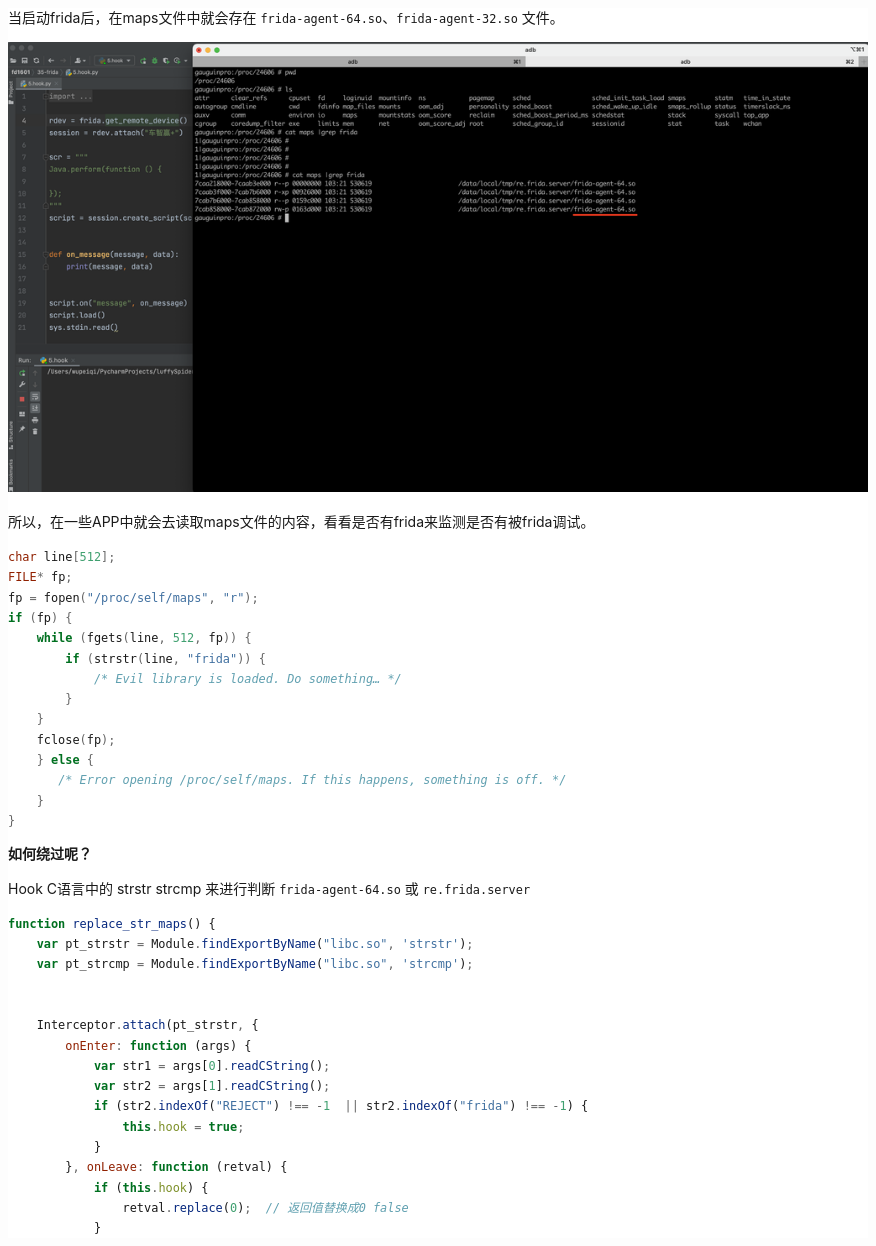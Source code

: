当启动frida后，在maps文件中就会存在 `frida-agent-64.so`、`frida-agent-32.so`  文件。

![image-20230308141249527](assets/image-20230308141249527.png)

所以，在一些APP中就会去读取maps文件的内容，看看是否有frida来监测是否有被frida调试。

```c
char line[512];
FILE* fp;
fp = fopen("/proc/self/maps", "r");
if (fp) {
    while (fgets(line, 512, fp)) {
        if (strstr(line, "frida")) {
            /* Evil library is loaded. Do something… */
        }
    }
    fclose(fp);
    } else {
       /* Error opening /proc/self/maps. If this happens, something is off. */
    }
}
```

**如何绕过呢？**

Hook C语言中的 strstr    strcmp 来进行判断  `frida-agent-64.so` 或 `re.frida.server`

```javascript
function replace_str_maps() {
    var pt_strstr = Module.findExportByName("libc.so", 'strstr');
    var pt_strcmp = Module.findExportByName("libc.so", 'strcmp');


    Interceptor.attach(pt_strstr, {
        onEnter: function (args) {
            var str1 = args[0].readCString();
            var str2 = args[1].readCString();
            if (str2.indexOf("REJECT") !== -1  || str2.indexOf("frida") !== -1) {
                this.hook = true;
            }
        }, onLeave: function (retval) {
            if (this.hook) {
                retval.replace(0);  // 返回值替换成0 false
            }
```